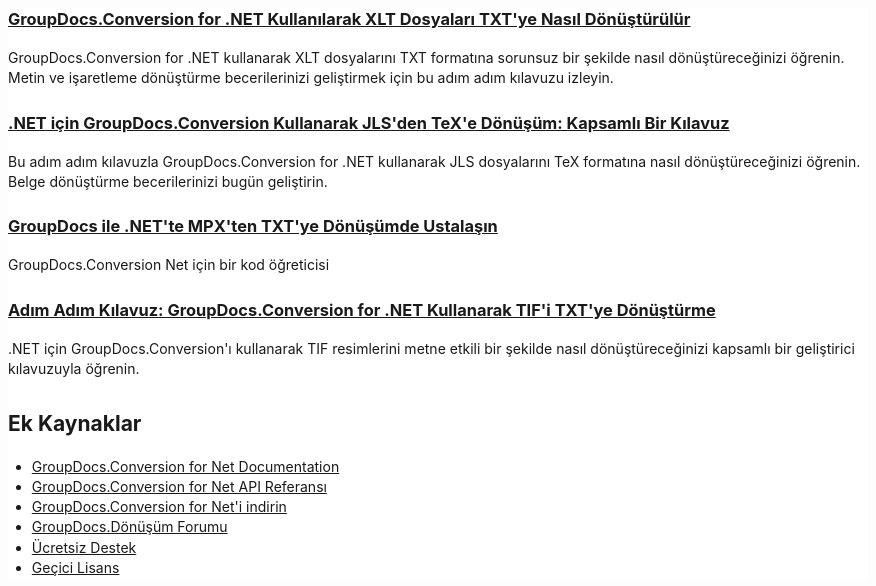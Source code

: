 ### [GroupDocs.Conversion for .NET Kullanılarak XLT Dosyaları TXT'ye Nasıl Dönüştürülür](./convert-xlt-to-txt-groupdocs-conversion-dotnet/)
GroupDocs.Conversion for .NET kullanarak XLT dosyalarını TXT formatına sorunsuz bir şekilde nasıl dönüştüreceğinizi öğrenin. Metin ve işaretleme dönüştürme becerilerinizi geliştirmek için bu adım adım kılavuzu izleyin.

### [.NET için GroupDocs.Conversion Kullanarak JLS'den TeX'e Dönüşüm: Kapsamlı Bir Kılavuz](./jls-to-tex-conversion-groupdocs-dotnet/)
Bu adım adım kılavuzla GroupDocs.Conversion for .NET kullanarak JLS dosyalarını TeX formatına nasıl dönüştüreceğinizi öğrenin. Belge dönüştürme becerilerinizi bugün geliştirin.

### [GroupDocs ile .NET'te MPX'ten TXT'ye Dönüşümde Ustalaşın](./master-mpx-txt-conversion-dotnet-groupdocs/)
GroupDocs.Conversion Net için bir kod öğreticisi

### [Adım Adım Kılavuz: GroupDocs.Conversion for .NET Kullanarak TIF'i TXT'ye Dönüştürme](./convert-tif-to-txt-groupdocs-conversion-dotnet/)
.NET için GroupDocs.Conversion'ı kullanarak TIF resimlerini metne etkili bir şekilde nasıl dönüştüreceğinizi kapsamlı bir geliştirici kılavuzuyla öğrenin.

## Ek Kaynaklar

- [GroupDocs.Conversion for Net Documentation](https://docs.groupdocs.com/conversion/net/)
- [GroupDocs.Conversion for Net API Referansı](https://reference.groupdocs.com/conversion/net/)
- [GroupDocs.Conversion for Net'i indirin](https://releases.groupdocs.com/conversion/net/)
- [GroupDocs.Dönüşüm Forumu](https://forum.groupdocs.com/c/conversion)
- [Ücretsiz Destek](https://forum.groupdocs.com/)
- [Geçici Lisans](https://purchase.groupdocs.com/temporary-license/)